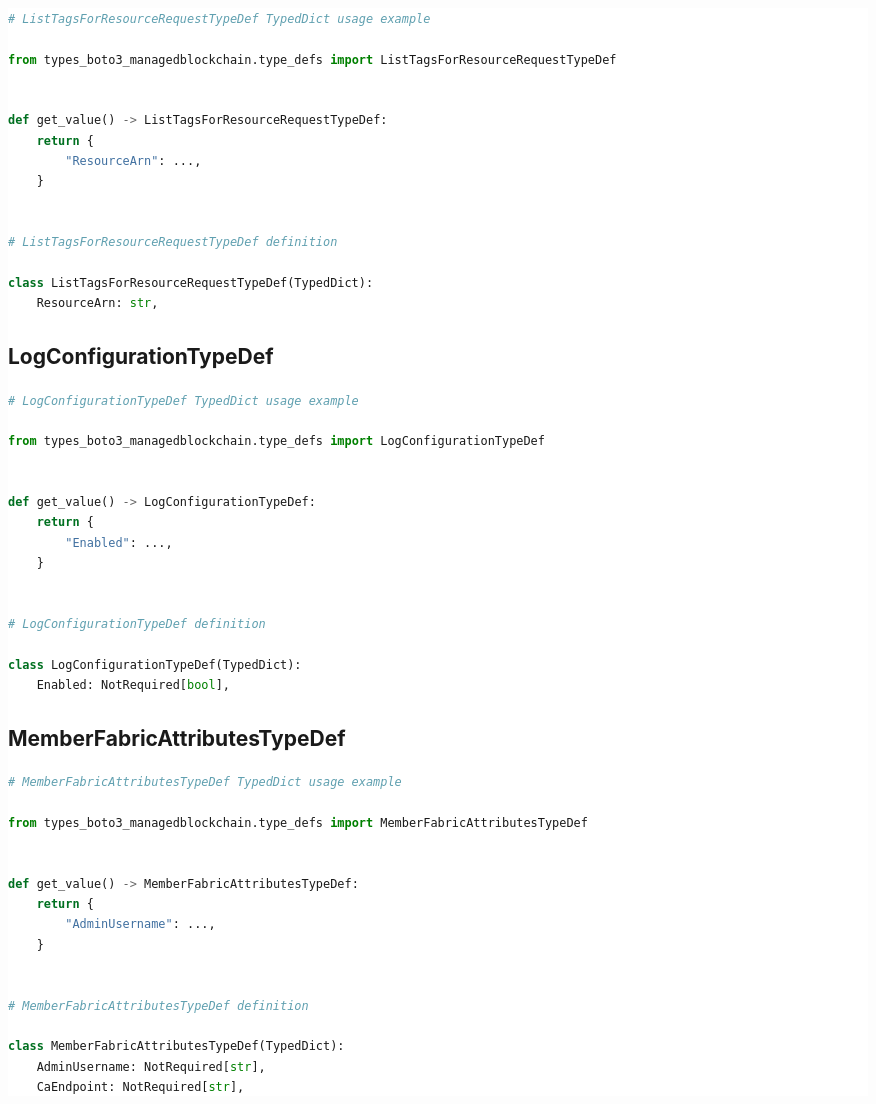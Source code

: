 ```python
# ListTagsForResourceRequestTypeDef TypedDict usage example

from types_boto3_managedblockchain.type_defs import ListTagsForResourceRequestTypeDef


def get_value() -> ListTagsForResourceRequestTypeDef:
    return {
        "ResourceArn": ...,
    }


# ListTagsForResourceRequestTypeDef definition

class ListTagsForResourceRequestTypeDef(TypedDict):
    ResourceArn: str,
```


## LogConfigurationTypeDef

```python
# LogConfigurationTypeDef TypedDict usage example

from types_boto3_managedblockchain.type_defs import LogConfigurationTypeDef


def get_value() -> LogConfigurationTypeDef:
    return {
        "Enabled": ...,
    }


# LogConfigurationTypeDef definition

class LogConfigurationTypeDef(TypedDict):
    Enabled: NotRequired[bool],
```


## MemberFabricAttributesTypeDef

```python
# MemberFabricAttributesTypeDef TypedDict usage example

from types_boto3_managedblockchain.type_defs import MemberFabricAttributesTypeDef


def get_value() -> MemberFabricAttributesTypeDef:
    return {
        "AdminUsername": ...,
    }


# MemberFabricAttributesTypeDef definition

class MemberFabricAttributesTypeDef(TypedDict):
    AdminUsername: NotRequired[str],
    CaEndpoint: NotRequired[str],
```
